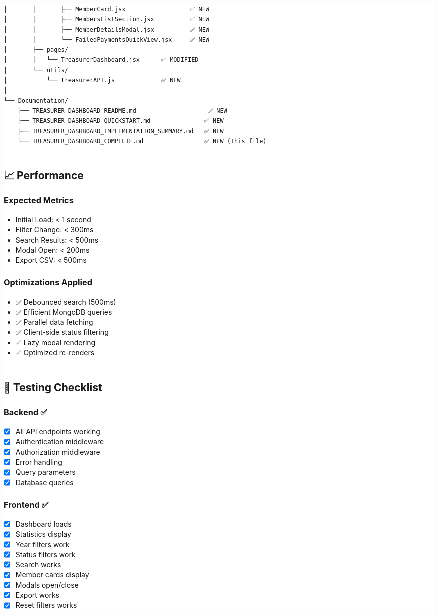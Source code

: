 ```
│       │       ├── MemberCard.jsx                  ✅ NEW
│       │       ├── MembersListSection.jsx          ✅ NEW
│       │       ├── MemberDetailsModal.jsx          ✅ NEW
│       │       └── FailedPaymentsQuickView.jsx     ✅ NEW
│       ├── pages/
│       │   └── TreasurerDashboard.jsx      ✅ MODIFIED
│       └── utils/
│           └── treasurerAPI.js             ✅ NEW
│
└── Documentation/
    ├── TREASURER_DASHBOARD_README.md                    ✅ NEW
    ├── TREASURER_DASHBOARD_QUICKSTART.md               ✅ NEW
    ├── TREASURER_DASHBOARD_IMPLEMENTATION_SUMMARY.md   ✅ NEW
    └── TREASURER_DASHBOARD_COMPLETE.md                 ✅ NEW (this file)
```

---

## 📈 Performance

### Expected Metrics
- Initial Load: < 1 second
- Filter Change: < 300ms
- Search Results: < 500ms
- Modal Open: < 200ms
- Export CSV: < 500ms

### Optimizations Applied
- ✅ Debounced search (500ms)
- ✅ Efficient MongoDB queries
- ✅ Parallel data fetching
- ✅ Client-side status filtering
- ✅ Lazy modal rendering
- ✅ Optimized re-renders

---

## 🎯 Testing Checklist

### Backend ✅
- [x] All API endpoints working
- [x] Authentication middleware
- [x] Authorization middleware
- [x] Error handling
- [x] Query parameters
- [x] Database queries

### Frontend ✅
- [x] Dashboard loads
- [x] Statistics display
- [x] Year filters work
- [x] Status filters work
- [x] Search works
- [x] Member cards display
- [x] Modals open/close
- [x] Export works
- [x] Reset filters works

